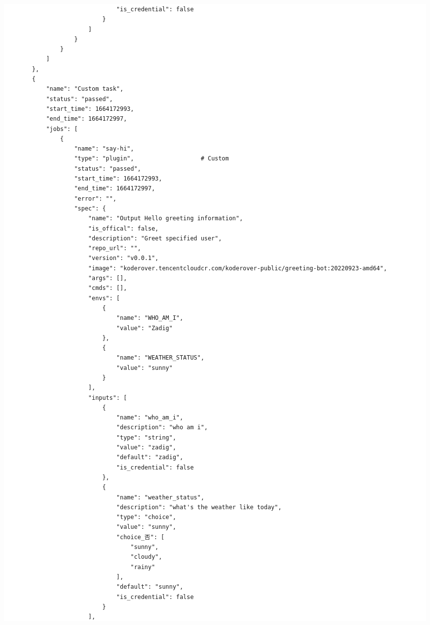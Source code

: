 ```
                                "is_credential": false
                            }
                        ]
                    }
                }
            ]
        },
        {
            "name": "Custom task",
            "status": "passed",
            "start_time": 1664172993,
            "end_time": 1664172997,
            "jobs": [
                {
                    "name": "say-hi",
                    "type": "plugin",                   # Custom
                    "status": "passed",
                    "start_time": 1664172993,
                    "end_time": 1664172997,
                    "error": "",
                    "spec": {
                        "name": "Output Hello greeting information",
                        "is_offical": false,
                        "description": "Greet specified user",
                        "repo_url": "",
                        "version": "v0.0.1",
                        "image": "koderover.tencentcloudcr.com/koderover-public/greeting-bot:20220923-amd64",
                        "args": [],
                        "cmds": [],
                        "envs": [
                            {
                                "name": "WHO_AM_I",
                                "value": "Zadig"
                            },
                            {
                                "name": "WEATHER_STATUS",
                                "value": "sunny"
                            }
                        ],
                        "inputs": [
                            {
                                "name": "who_am_i",
                                "description": "who am i",
                                "type": "string",
                                "value": "zadig",
                                "default": "zadig",
                                "is_credential": false
                            },
                            {
                                "name": "weather_status",
                                "description": "what's the weather like today",
                                "type": "choice",
                                "value": "sunny",
                                "choice_否": [
                                    "sunny",
                                    "cloudy",
                                    "rainy"
                                ],
                                "default": "sunny",
                                "is_credential": false
                            }
                        ],
```